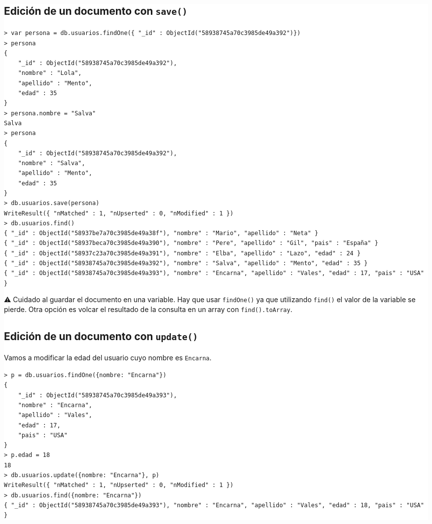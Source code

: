 
## Edición de un documento con `save()`

```console
> var persona = db.usuarios.findOne({ "_id" : ObjectId("58938745a70c3985de49a392")})
> persona
{
	"_id" : ObjectId("58938745a70c3985de49a392"),
	"nombre" : "Lola",
	"apellido" : "Mento",
	"edad" : 35
}
> persona.nombre = "Salva"
Salva
> persona
{
	"_id" : ObjectId("58938745a70c3985de49a392"),
	"nombre" : "Salva",
	"apellido" : "Mento",
	"edad" : 35
}
> db.usuarios.save(persona)
WriteResult({ "nMatched" : 1, "nUpserted" : 0, "nModified" : 1 })
> db.usuarios.find()
{ "_id" : ObjectId("58937be7a70c3985de49a38f"), "nombre" : "Mario", "apellido" : "Neta" }
{ "_id" : ObjectId("58937beca70c3985de49a390"), "nombre" : "Pere", "apellido" : "Gil", "pais" : "España" }
{ "_id" : ObjectId("58937c23a70c3985de49a391"), "nombre" : "Elba", "apellido" : "Lazo", "edad" : 24 }
{ "_id" : ObjectId("58938745a70c3985de49a392"), "nombre" : "Salva", "apellido" : "Mento", "edad" : 35 }
{ "_id" : ObjectId("58938745a70c3985de49a393"), "nombre" : "Encarna", "apellido" : "Vales", "edad" : 17, "pais" : "USA" }
```

:warning: Cuidado al guardar el documento en una variable. Hay que usar `findOne()` ya que utilizando `find()` el valor de la variable se pierde. Otra opción es volcar el resultado de la consulta en un array con `find().toArray`.

## Edición de un documento con `update()`

Vamos a modificar la edad del usuario cuyo nombre es `Encarna`.

```console
> p = db.usuarios.findOne({nombre: "Encarna"})
{
	"_id" : ObjectId("58938745a70c3985de49a393"),
	"nombre" : "Encarna",
	"apellido" : "Vales",
	"edad" : 17,
	"pais" : "USA"
}
> p.edad = 18
18
> db.usuarios.update({nombre: "Encarna"}, p)
WriteResult({ "nMatched" : 1, "nUpserted" : 0, "nModified" : 1 })
> db.usuarios.find({nombre: "Encarna"})
{ "_id" : ObjectId("58938745a70c3985de49a393"), "nombre" : "Encarna", "apellido" : "Vales", "edad" : 18, "pais" : "USA" }
```
